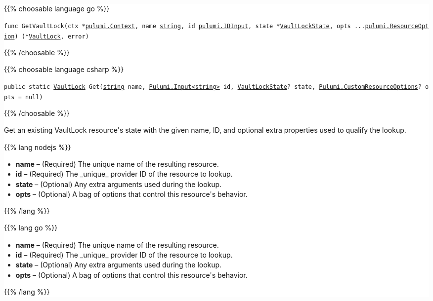 {{% choosable language go %}}
<div class="highlight"><pre class="chroma"><code class="language-go" data-lang="go"><span class="k">func </span>GetVaultLock<span class="p">(</span><span class="nx">ctx</span> *<span class="nx"><a href="https://pkg.go.dev/github.com/pulumi/pulumi/sdk/go/pulumi?tab=doc#Context">pulumi.Context</a></span><span class="p">, </span><span class="nx">name</span> <span class="nx"><a href="https://golang.org/pkg/builtin/#string">string</a></span><span class="p">, </span><span class="nx">id</span> <span class="nx"><a href="https://pkg.go.dev/github.com/pulumi/pulumi/sdk/go/pulumi?tab=doc#IDInput">pulumi.IDInput</a></span><span class="p">, </span><span class="nx">state</span> *<span class="nx"><a href="https://pkg.go.dev/github.com/pulumi/pulumi-aws/sdk/go/aws/glacier?tab=doc#VaultLockState">VaultLockState</a></span><span class="p">, </span><span class="nx">opts</span> ...<span class="nx"><a href="https://pkg.go.dev/github.com/pulumi/pulumi/sdk/go/pulumi?tab=doc#ResourceOption">pulumi.ResourceOption</a></span><span class="p">) (*<span class="nx"><a href="https://pkg.go.dev/github.com/pulumi/pulumi-aws/sdk/go/aws/glacier?tab=doc#VaultLock">VaultLock</a></span>, error)</span></code></pre></div>
{{% /choosable %}}

{{% choosable language csharp %}}
<div class="highlight"><pre class="chroma"><code class="language-csharp" data-lang="csharp"><span class="k">public static </span><span class="nx"><a href="/docs/reference/pkg/dotnet/Pulumi.Aws/Pulumi.Aws.Glacier.VaultLock.html">VaultLock</a></span><span class="nf"> Get</span><span class="p">(</span><span class="nx"><a href="https://docs.microsoft.com/en-us/dotnet/csharp/language-reference/builtin-types/built-in-types">string</a></span> <span class="nx">name<span class="p">, </span><span class="nx"><a href="/docs/reference/pkg/dotnet/Pulumi/Pulumi.Input.html">Pulumi.Input&lt;string&gt;</a></span> <span class="nx">id<span class="p">, </span><span class="nx"><a href="/docs/reference/pkg/dotnet/Pulumi.Aws/Pulumi.Aws.Glacier.VaultLockState.html">VaultLockState</a></span>? <span class="nx">state<span class="p">, </span><span class="nx"><a href="/docs/reference/pkg/dotnet/Pulumi/Pulumi.CustomResourceOptions.html">Pulumi.CustomResourceOptions</a></span>? <span class="nx">opts = null<span class="p">)</span></code></pre></div>
{{% /choosable %}}

Get an existing VaultLock resource's state with the given name, ID, and optional extra properties used to qualify the lookup.

{{% lang nodejs %}}

<ul class="pl-10">
    <li><strong>name</strong> &ndash; (Required) The unique name of the resulting resource.</li>
    <li><strong>id</strong> &ndash; (Required) The _unique_ provider ID of the resource to lookup.</li>
    <li><strong>state</strong> &ndash; (Optional) Any extra arguments used during the lookup.</li>
    <li><strong>opts</strong> &ndash; (Optional) A bag of options that control this resource's behavior.</li>
</ul>

{{% /lang %}}

{{% lang go %}}

<ul class="pl-10">
    <li><strong>name</strong> &ndash; (Required) The unique name of the resulting resource.</li>
    <li><strong>id</strong> &ndash; (Required) The _unique_ provider ID of the resource to lookup.</li>
    <li><strong>state</strong> &ndash; (Optional) Any extra arguments used during the lookup.</li>
    <li><strong>opts</strong> &ndash; (Optional) A bag of options that control this resource's behavior.</li>
</ul>

{{% /lang %}}
